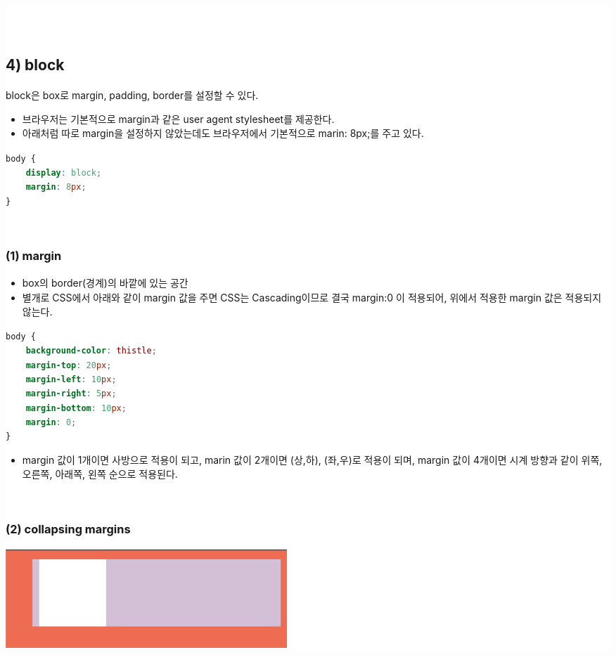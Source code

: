 <br><br>

## 4) block

block은 box로 margin, padding, border를 설정할 수 있다.

- 브라우저는 기본적으로 margin과 같은 user agent stylesheet를 제공한다.
- 아래처럼 따로 margin을 설정하지 않았는데도 브라우저에서 기본적으로 marin: 8px;를 주고 있다.

```CSS
body {
    display: block;
    margin: 8px;
}
```

<br>

### (1) margin

- box의 border(경계)의 바깥에 있는 공간
- 별개로 CSS에서 아래와 같이 margin 값을 주면 CSS는 Cascading이므로 결국 margin:0 이 적용되어, 위에서 적용한 margin 값은 적용되지 않는다.

```CSS
body {
    background-color: thistle;
    margin-top: 20px;
    margin-left: 10px;
    margin-right: 5px;
    margin-bottom: 10px;
    margin: 0;
}
```

- margin 값이 1개이면 사방으로 적용이 되고, marin 값이 2개이면 (상,하), (좌,우)로 적용이 되며, margin 값이 4개이면 시계 방향과 같이 위쪽, 오른쪽, 아래쪽, 왼쪽 순으로 적용된다.

<br>

### (2) collapsing margins

<img src="./images/capture.png" width="400px">
  